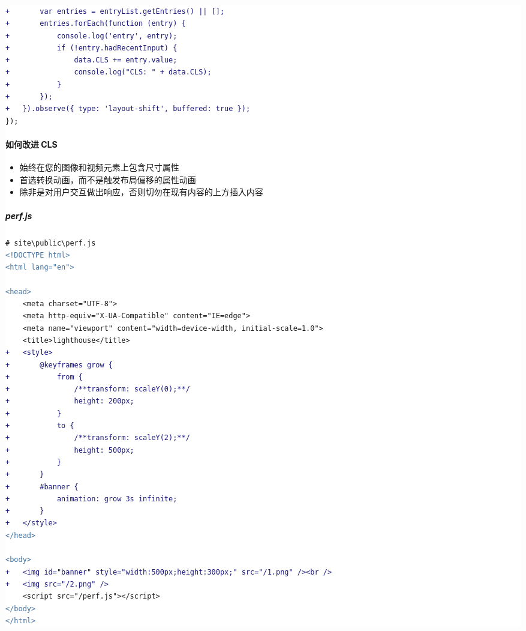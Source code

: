 ```diff
+       var entries = entryList.getEntries() || [];
+       entries.forEach(function (entry) {
+           console.log('entry', entry);
+           if (!entry.hadRecentInput) {
+               data.CLS += entry.value;
+               console.log("CLS: " + data.CLS);
+           }
+       });
+   }).observe({ type: 'layout-shift', buffered: true });
});
```

#### 如何改进 CLS

- 始终在您的图像和视频元素上包含尺寸属性
- 首选转换动画，而不是触发布局偏移的属性动画
- 除非是对用户交互做出响应，否则切勿在现有内容的上方插入内容

##### perf.js

```diff
# site\public\perf.js
<!DOCTYPE html>
<html lang="en">

<head>
    <meta charset="UTF-8">
    <meta http-equiv="X-UA-Compatible" content="IE=edge">
    <meta name="viewport" content="width=device-width, initial-scale=1.0">
    <title>lighthouse</title>
+   <style>
+       @keyframes grow {
+           from {
+               /**transform: scaleY(0);**/
+               height: 200px;
+           }
+           to {
+               /**transform: scaleY(2);**/
+               height: 500px;
+           }
+       }
+       #banner {
+           animation: grow 3s infinite;
+       }
+   </style>
</head>

<body>
+   <img id="banner" style="width:500px;height:300px;" src="/1.png" /><br />
+   <img src="/2.png" />
    <script src="/perf.js"></script>
</body>
</html>
```

